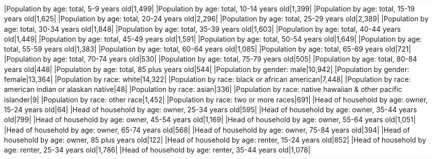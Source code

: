 |Population by age: total, 5-9 years old|1,499|
|Population by age: total, 10-14 years old|1,399|
|Population by age: total, 15-19 years old|1,625|
|Population by age: total, 20-24 years old|2,296|
|Population by age: total, 25-29 years old|2,389|
|Population by age: total, 30-34 years old|1,848|
|Population by age: total, 35-39 years old|1,603|
|Population by age: total, 40-44 years old|1,449|
|Population by age: total, 45-49 years old|1,591|
|Population by age: total, 50-54 years old|1,649|
|Population by age: total, 55-59 years old|1,383|
|Population by age: total, 60-64 years old|1,085|
|Population by age: total, 65-69 years old|721|
|Population by age: total, 70-74 years old|530|
|Population by age: total, 75-79 years old|505|
|Population by age: total, 80-84 years old|448|
|Population by age: total, 85 plus years old|544|
|Population by gender: male|10,942|
|Population by gender: female|13,364|
|Population by race: white|14,322|
|Population by race: black or african american|7,448|
|Population by race: american indian or alaskan native|48|
|Population by race: asian|336|
|Population by race: native hawaiian & other pacific islander|9|
|Population by race: other race|1,452|
|Population by race: two or more races|691|
|Head of household by age: owner, 15-24 years old|64|
|Head of household by age: owner, 25-34 years old|595|
|Head of household by age: owner, 35-44 years old|799|
|Head of household by age: owner, 45-54 years old|1,169|
|Head of household by age: owner, 55-64 years old|1,051|
|Head of household by age: owner, 65-74 years old|568|
|Head of household by age: owner, 75-84 years old|394|
|Head of household by age: owner, 85 plus years old|122|
|Head of household by age: renter, 15-24 years old|852|
|Head of household by age: renter, 25-34 years old|1,786|
|Head of household by age: renter, 35-44 years old|1,078|
